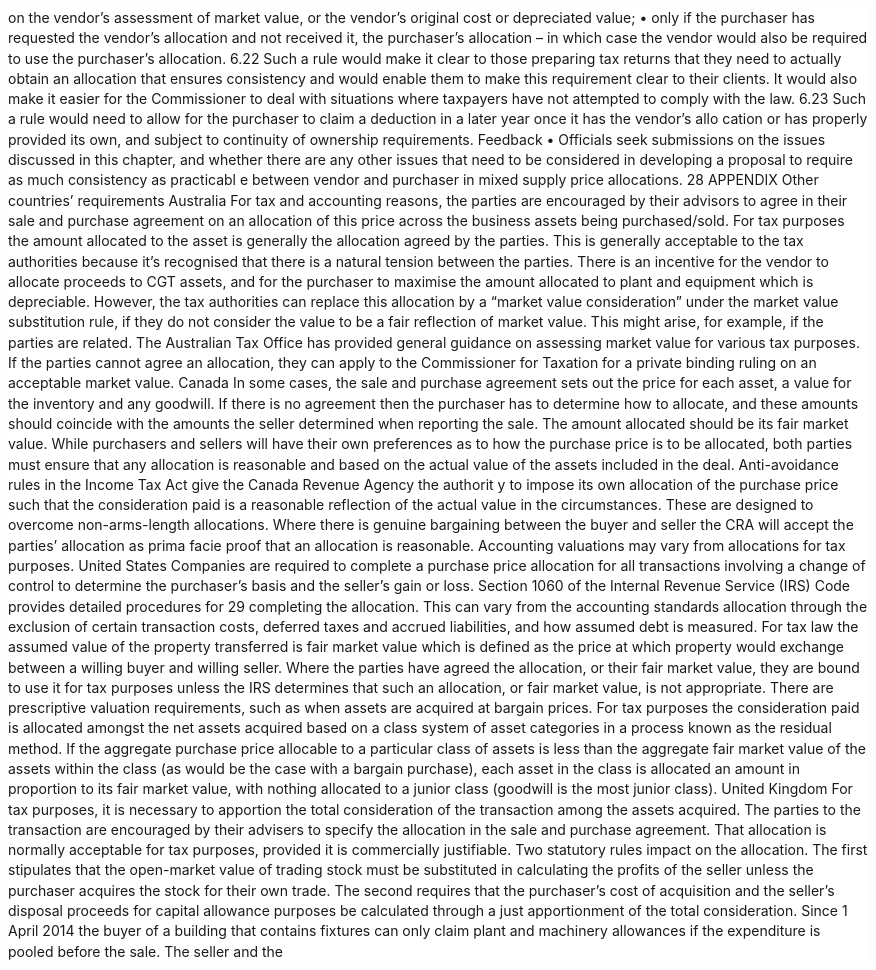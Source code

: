 on the vendor’s assessment of market value, or the vendor’s original cost or depreciated value; • only if the purchaser has requested the vendor’s allocation and not received it, the purchaser’s allocation – in which case the vendor would also be required to use the purchaser’s allocation. 6.22 Such a rule would make it clear to those preparing tax returns that they need to actually obtain an allocation that ensures consistency and would enable them to make this requirement clear to their clients. It would also make it easier for the Commissioner to deal with situations where taxpayers have not attempted to comply with the law. 6.23 Such a rule would need to allow for the purchaser to claim a deduction in a later year once it has the vendor’s allo cation or has properly provided its own, and subject to continuity of ownership requirements. Feedback • Officials seek submissions on the issues discussed in this chapter, and whether there are any other issues that need to be considered in developing a proposal to require as much consistency as practicabl e between vendor and purchaser in mixed supply price allocations. 28 APPENDIX Other countries’ requirements Australia For tax and accounting reasons, the parties are encouraged by their advisors to agree in their sale and purchase agreement on an allocation of this price across the business assets being purchased/sold. For tax purposes the amount allocated to the asset is generally the allocation agreed by the parties. This is generally acceptable to the tax authorities because it’s recognised that there is a natural tension between the parties. There is an incentive for the vendor to allocate proceeds to CGT assets, and for the purchaser to maximise the amount allocated to plant and equipment which is depreciable. However, the tax authorities can replace this allocation by a “market value consideration” under the market value substitution rule, if they do not consider the value to be a fair reflection of market value. This might arise, for example, if the parties are related. The Australian Tax Office has provided general guidance on assessing market value for various tax purposes. If the parties cannot agree an allocation, they can apply to the Commissioner for Taxation for a private binding ruling on an acceptable market value. Canada In some cases, the sale and purchase agreement sets out the price for each asset, a value for the inventory and any goodwill. If there is no agreement then the purchaser has to determine how to allocate, and these amounts should coincide with the amounts the seller determined when reporting the sale. The amount allocated should be its fair market value. While purchasers and sellers will have their own preferences as to how the purchase price is to be allocated, both parties must ensure that any allocation is reasonable and based on the actual value of the assets included in the deal. Anti-avoidance rules in the Income Tax Act give the Canada Revenue Agency the authorit y to impose its own allocation of the purchase price such that the consideration paid is a reasonable reflection of the actual value in the circumstances. These are designed to overcome non-arms-length allocations. Where there is genuine bargaining between the buyer and seller the CRA will accept the parties’ allocation as prima facie proof that an allocation is reasonable. Accounting valuations may vary from allocations for tax purposes. United States Companies are required to complete a purchase price allocation for all transactions involving a change of control to determine the purchaser’s basis and the seller’s gain or loss. Section 1060 of the Internal Revenue Service (IRS) Code provides detailed procedures for 29 completing the allocation. This can vary from the accounting standards allocation through the exclusion of certain transaction costs, deferred taxes and accrued liabilities, and how assumed debt is measured. For tax law the assumed value of the property transferred is fair market value which is defined as the price at which property would exchange between a willing buyer and willing seller. Where the parties have agreed the allocation, or their fair market value, they are bound to use it for tax purposes unless the IRS determines that such an allocation, or fair market value, is not appropriate. There are prescriptive valuation requirements, such as when assets are acquired at bargain prices. For tax purposes the consideration paid is allocated amongst the net assets acquired based on a class system of asset categories in a process known as the residual method. If the aggregate purchase price allocable to a particular class of assets is less than the aggregate fair market value of the assets within the class (as would be the case with a bargain purchase), each asset in the class is allocated an amount in proportion to its fair market value, with nothing allocated to a junior class (goodwill is the most junior class). United Kingdom For tax purposes, it is necessary to apportion the total consideration of the transaction among the assets acquired. The parties to the transaction are encouraged by their advisers to specify the allocation in the sale and purchase agreement. That allocation is normally acceptable for tax purposes, provided it is commercially justifiable. Two statutory rules impact on the allocation. The first stipulates that the open-market value of trading stock must be substituted in calculating the profits of the seller unless the purchaser acquires the stock for their own trade. The second requires that the purchaser’s cost of acquisition and the seller’s disposal proceeds for capital allowance purposes be calculated through a just apportionment of the total consideration. Since 1 April 2014 the buyer of a building that contains fixtures can only claim plant and machinery allowances if the expenditure is pooled before the sale. The seller and the
